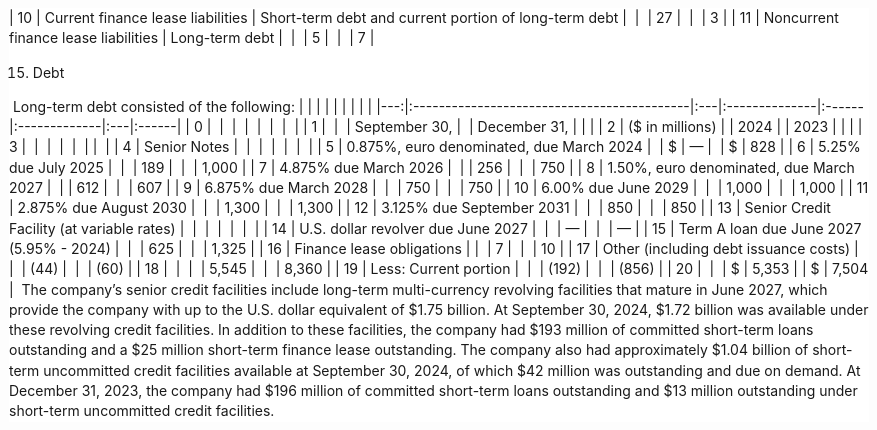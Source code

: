 | 10 | Current finance lease liabilities      | Short-term debt and current portion of long-term debt | ​   | ​              | 27  | ​             | ​   | 3   |
| 11 | Noncurrent finance lease liabilities   | Long-term debt                                        | ​   | ​              | 5   | ​             | ​   | 7   |
​
​
​
​
​

15.    Debt

​
Long-term debt consisted of the following:​
|    |                                            |    |               |       |              |    |       |
|---:|:-------------------------------------------|:---|:--------------|:------|:-------------|:---|:------|
|  0 | ​                                           | ​   | ​              | ​      | ​             | ​   | ​      |
|  1 | ​                                           | ​   | September 30, | ​      | December 31, |    |       |
|  2 | ($ in millions)                            |    | 2024          |       | 2023         |    |       |
|  3 | ​                                           | ​   | ​              | ​      | ​             | ​   | ​      |
|  4 | Senior Notes                               | ​   | ​              | ​      | ​             | ​   | ​      |
|  5 | 0.875%, euro denominated, due March 2024   | ​   | $             | —     | ​             | $  | 828   |
|  6 | 5.25% due July 2025                        | ​   | ​              | 189   | ​             | ​   | 1,000 |
|  7 | 4.875% due March 2026                      | ​   | ​              | 256   | ​             | ​   | 750   |
|  8 | 1.50%, euro denominated, due March 2027    | ​   | ​              | 612   | ​             | ​   | 607   |
|  9 | 6.875% due March 2028                      | ​   | ​              | 750   | ​             | ​   | 750   |
| 10 | 6.00% due June 2029                        | ​   | ​              | 1,000 | ​             | ​   | 1,000 |
| 11 | 2.875% due August 2030                     | ​   | ​              | 1,300 | ​             | ​   | 1,300 |
| 12 | 3.125% due September 2031                  | ​   | ​              | 850   | ​             | ​   | 850   |
| 13 | Senior Credit Facility (at variable rates) | ​   | ​              | ​      | ​             | ​   | ​      |
| 14 | U.S. dollar revolver due June 2027         | ​   | ​              | —     | ​             | ​   | —     |
| 15 | Term A loan due June 2027 (5.95% - 2024)   | ​   | ​              | 625   | ​             | ​   | 1,325 |
| 16 | Finance lease obligations                  | ​   | ​              | 7     | ​             | ​   | 10    |
| 17 | Other (including debt issuance costs)      | ​   | ​              | (44)  | ​             | ​   | (60)  |
| 18 | ​                                           | ​   | ​              | 5,545 | ​             | ​   | 8,360 |
| 19 | Less: Current portion                      | ​   | ​              | (192) | ​             | ​   | (856) |
| 20 | ​                                           | ​   | $             | 5,353 | ​             | $  | 7,504 |
​
The company’s senior credit facilities include long-term multi-currency revolving facilities that mature in June 2027, which provide the company with up to the U.S. dollar equivalent of $1.75 billion. At September 30, 2024, $1.72 billion was available under these revolving credit facilities. In addition to these facilities, the company had $193 million of committed short-term loans outstanding and a $25 million short-term finance lease outstanding. The company also had approximately $1.04 billion of short-term uncommitted credit facilities available at September 30, 2024, of which $42 million was outstanding and due on demand. At December 31, 2023, the company had $196 million of committed short-term loans outstanding and $13 million outstanding under short-term uncommitted credit facilities.​
